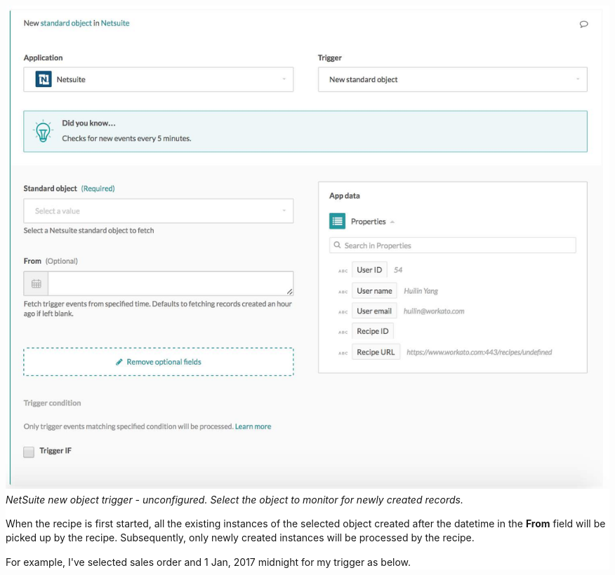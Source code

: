 ![Unconfigured NetSuite new object trigger](/assets/images/connectors/netsuite/unconfigured-netsuite-new-trigger.png)
*NetSuite new object trigger - unconfigured. Select the object to monitor for newly created records.*

When the recipe is first started, all the existing instances of the selected object created after the datetime in the **From** field will be picked up by the recipe. Subsequently, only newly created instances will be processed by the recipe.

For example, I've selected sales order and 1 Jan, 2017 midnight for my trigger as below.
